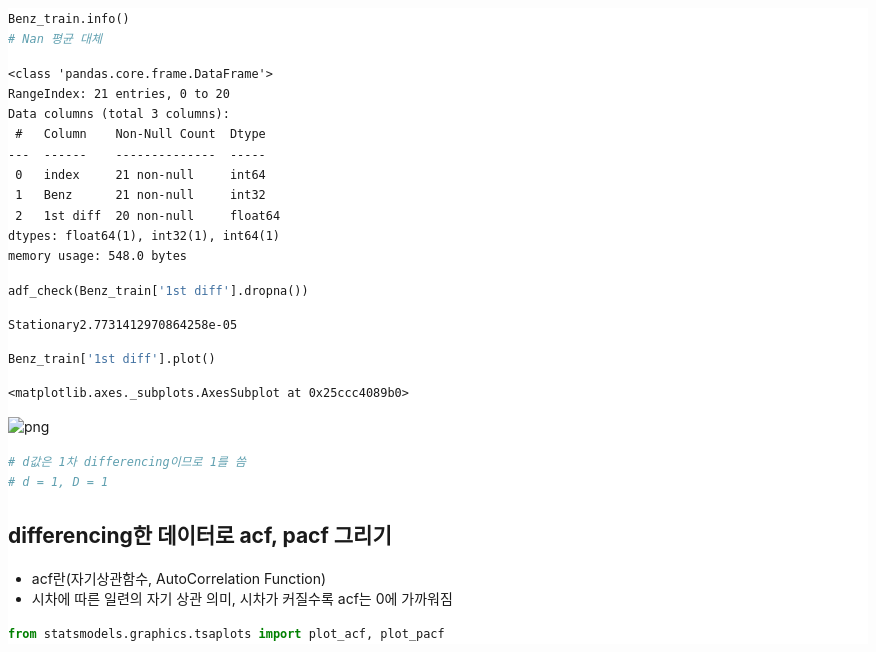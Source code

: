 


```python
Benz_train.info()
# Nan 평균 대체
```

    <class 'pandas.core.frame.DataFrame'>
    RangeIndex: 21 entries, 0 to 20
    Data columns (total 3 columns):
     #   Column    Non-Null Count  Dtype  
    ---  ------    --------------  -----  
     0   index     21 non-null     int64  
     1   Benz      21 non-null     int32  
     2   1st diff  20 non-null     float64
    dtypes: float64(1), int32(1), int64(1)
    memory usage: 548.0 bytes
    


```python
adf_check(Benz_train['1st diff'].dropna())
```

    Stationary2.7731412970864258e-05
    


```python
Benz_train['1st diff'].plot()
```




    <matplotlib.axes._subplots.AxesSubplot at 0x25ccc4089b0>




    
![png](output_49_1.png)
    



```python
# d값은 1차 differencing이므로 1를 씀
# d = 1, D = 1
```

## differencing한 데이터로 acf, pacf 그리기

- acf란(자기상관함수, AutoCorrelation Function)
- 시차에 따른 일련의 자기 상관 의미, 시차가 커질수록 acf는 0에 가까워짐



```python
from statsmodels.graphics.tsaplots import plot_acf, plot_pacf
```

